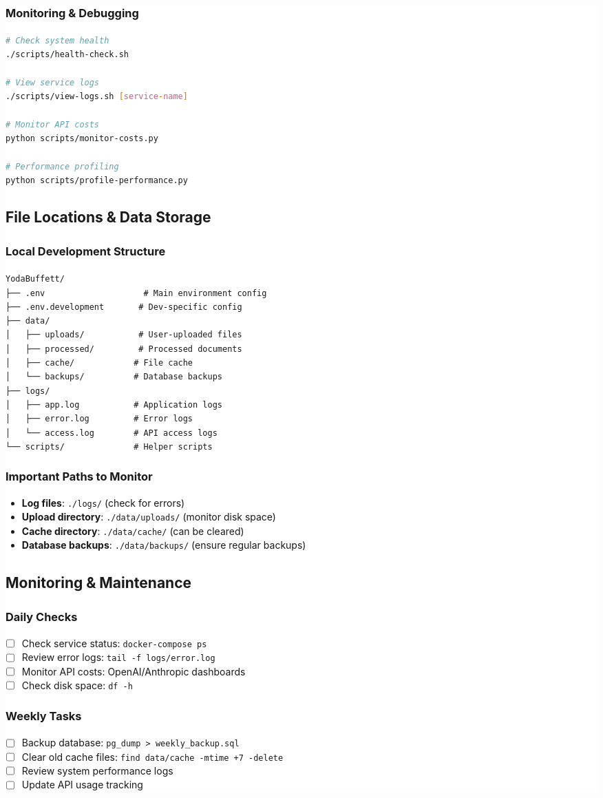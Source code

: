### Monitoring & Debugging
```bash
# Check system health
./scripts/health-check.sh

# View service logs
./scripts/view-logs.sh [service-name]

# Monitor API costs
python scripts/monitor-costs.py

# Performance profiling
python scripts/profile-performance.py
```

## File Locations & Data Storage

### Local Development Structure
```
YodaBuffett/
├── .env                    # Main environment config
├── .env.development       # Dev-specific config
├── data/
│   ├── uploads/           # User-uploaded files
│   ├── processed/         # Processed documents
│   ├── cache/            # File cache
│   └── backups/          # Database backups
├── logs/
│   ├── app.log           # Application logs
│   ├── error.log         # Error logs
│   └── access.log        # API access logs
└── scripts/              # Helper scripts
```

### Important Paths to Monitor
- **Log files**: `./logs/` (check for errors)
- **Upload directory**: `./data/uploads/` (monitor disk space)
- **Cache directory**: `./data/cache/` (can be cleared)
- **Database backups**: `./data/backups/` (ensure regular backups)

## Monitoring & Maintenance

### Daily Checks
- [ ] Check service status: `docker-compose ps`
- [ ] Review error logs: `tail -f logs/error.log`
- [ ] Monitor API costs: OpenAI/Anthropic dashboards
- [ ] Check disk space: `df -h`

### Weekly Tasks
- [ ] Backup database: `pg_dump > weekly_backup.sql`
- [ ] Clear old cache files: `find data/cache -mtime +7 -delete`
- [ ] Review system performance logs
- [ ] Update API usage tracking

